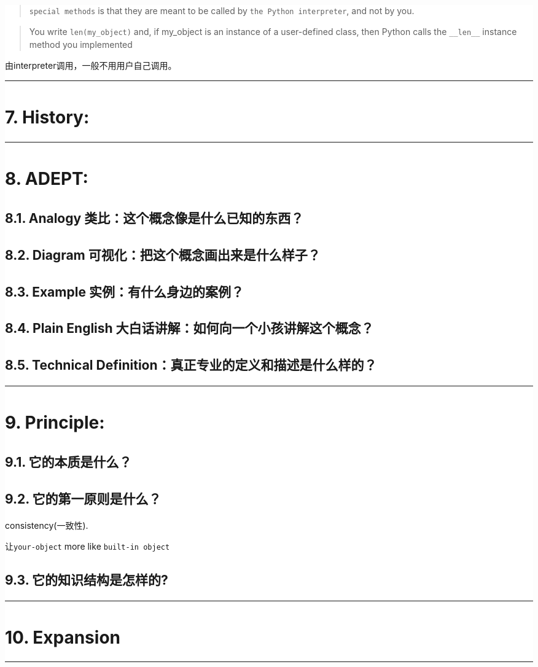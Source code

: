 > `special methods` is that they are meant to be called by `the Python interpreter`, and not by you.

> You write `len(my_object)` and, if my_object is an instance of a user-defined class, then Python calls the `__len__` instance method you implemented

由interpreter调用，一般不用用户自己调用。


---

# 7. History:


---

# 8. ADEPT:

## 8.1. Analogy 类比：这个概念像是什么已知的东西？
## 8.2. Diagram 可视化：把这个概念画出来是什么样子？
## 8.3. Example 实例：有什么身边的案例？
## 8.4. Plain English 大白话讲解：如何向一个小孩讲解这个概念？
## 8.5. Technical Definition：真正专业的定义和描述是什么样的？

---

# 9. Principle:

## 9.1. 它的本质是什么？

## 9.2. 它的第一原则是什么？

consistency(一致性).

让`your-object` more like `built-in object`

## 9.3. 它的知识结构是怎样的?


---

# 10. Expansion


---
